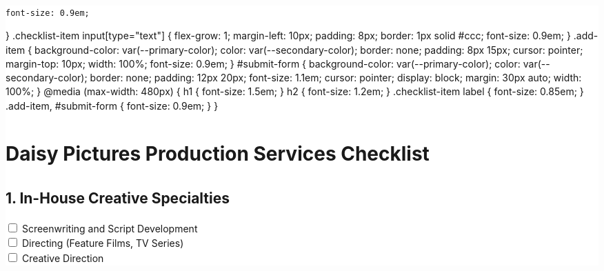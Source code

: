     font-size: 0.9em;
  }
  .checklist-item input[type="text"] {
    flex-grow: 1;
    margin-left: 10px;
    padding: 8px;
    border: 1px solid #ccc;
    font-size: 0.9em;
  }
  .add-item {
    background-color: var(--primary-color);
    color: var(--secondary-color);
    border: none;
    padding: 8px 15px;
    cursor: pointer;
    margin-top: 10px;
    width: 100%;
    font-size: 0.9em;
  }
  #submit-form {
    background-color: var(--primary-color);
    color: var(--secondary-color);
    border: none;
    padding: 12px 20px;
    font-size: 1.1em;
    cursor: pointer;
    display: block;
    margin: 30px auto;
    width: 100%;
  }
  @media (max-width: 480px) {
    h1 {
      font-size: 1.5em;
    }
    h2 {
      font-size: 1.2em;
    }
    .checklist-item label {
      font-size: 0.85em;
    }
    .add-item, #submit-form {
      font-size: 0.9em;
    }
  }
</style>
</head>
<body>
  <div class="container">
    <h1>Daisy Pictures Production Services Checklist</h1>
    <form id="production-checklist">
      <div class="checklist-category">
        <h2>1. In-House Creative Specialties</h2>
        <div id="creative-specialties">
          <div class="checklist-item">
            <input type="checkbox" id="screenwriting" name="creative-specialties">
            <label for="screenwriting">Screenwriting and Script Development</label>
          </div>
          <div class="checklist-item">
            <input type="checkbox" id="directing" name="creative-specialties">
            <label for="directing">Directing (Feature Films, TV Series)</label>
          </div>
          <div class="checklist-item">
            <input type="checkbox" id="creative-direction" name="creative-specialties">
            <label for="creative-direction">Creative Direction</label>